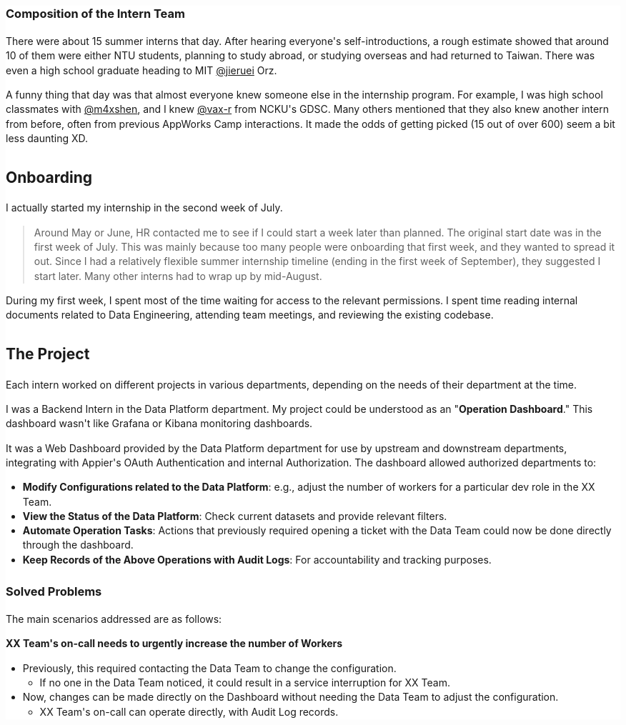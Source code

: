 ### Composition of the Intern Team

There were about 15 summer interns that day. After hearing everyone's self-introductions, a rough estimate showed that around 10 of them were either NTU students, planning to study abroad, or studying overseas and had returned to Taiwan. There was even a high school graduate heading to MIT [@jieruei](https://github.com/knosmos) Orz.

A funny thing that day was that almost everyone knew someone else in the internship program. For example, I was high school classmates with [@m4xshen](https://github.com/m4xshen), and I knew [@vax-r](https://github.com/vax-r) from NCKU's GDSC. Many others mentioned that they also knew another intern from before, often from previous AppWorks Camp interactions. It made the odds of getting picked (15 out of over 600) seem a bit less daunting XD.

## Onboarding

I actually started my internship in the second week of July.
> Around May or June, HR contacted me to see if I could start a week later than planned. The original start date was in the first week of July. This was mainly because too many people were onboarding that first week, and they wanted to spread it out. Since I had a relatively flexible summer internship timeline (ending in the first week of September), they suggested I start later. Many other interns had to wrap up by mid-August.

During my first week, I spent most of the time waiting for access to the relevant permissions. I spent time reading internal documents related to Data Engineering, attending team meetings, and reviewing the existing codebase.

## The Project

Each intern worked on different projects in various departments, depending on the needs of their department at the time.

I was a Backend Intern in the Data Platform department. My project could be understood as an "**Operation Dashboard**." This dashboard wasn't like Grafana or Kibana monitoring dashboards.

It was a Web Dashboard provided by the Data Platform department for use by upstream and downstream departments, integrating with Appier's OAuth Authentication and internal Authorization. The dashboard allowed authorized departments to:
- **Modify Configurations related to the Data Platform**: e.g., adjust the number of workers for a particular dev role in the XX Team.
- **View the Status of the Data Platform**: Check current datasets and provide relevant filters.
- **Automate Operation Tasks**: Actions that previously required opening a ticket with the Data Team could now be done directly through the dashboard.
- **Keep Records of the Above Operations with Audit Logs**: For accountability and tracking purposes.

### Solved Problems

The main scenarios addressed are as follows:

**XX Team's on-call needs to urgently increase the number of Workers**
- Previously, this required contacting the Data Team to change the configuration.
  - If no one in the Data Team noticed, it could result in a service interruption for XX Team.
- Now, changes can be made directly on the Dashboard without needing the Data Team to adjust the configuration.
  - XX Team's on-call can operate directly, with Audit Log records.
